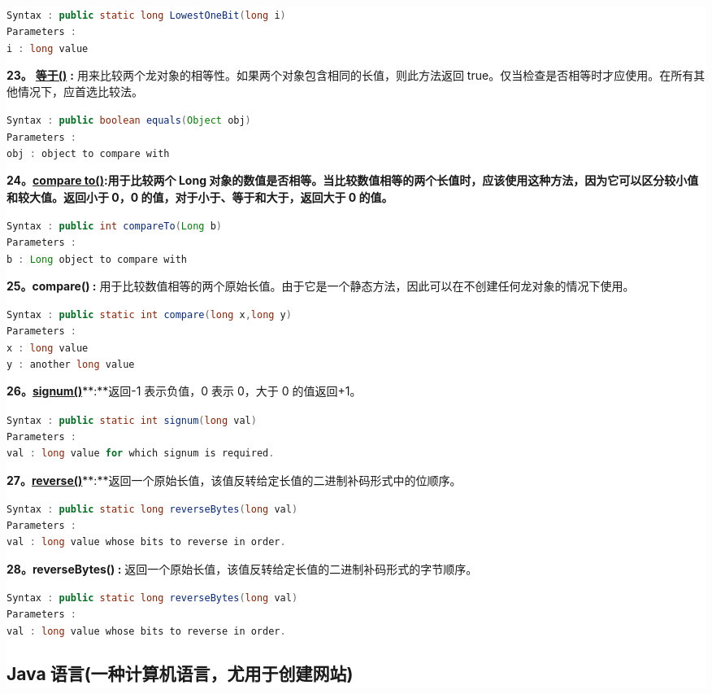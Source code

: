 ```java
Syntax : public static long LowestOneBit(long i)
Parameters :
i : long value 
```

**23。** [**等于()**](https://www.geeksforgeeks.org/java-long-equals-method-with-examples/) **:** 用来比较两个龙对象的相等性。如果两个对象包含相同的长值，则此方法返回 true。仅当检查是否相等时才应使用。在所有其他情况下，应首选比较法。

```java
Syntax : public boolean equals(Object obj)
Parameters :
obj : object to compare with
```

**24。**[**compare to()**](https://www.geeksforgeeks.org/java-long-compareto-with-examples/)**:用于比较两个 Long 对象的数值是否相等。当比较数值相等的两个长值时，应该使用这种方法，因为它可以区分较小值和较大值。返回小于 0，0 的值，对于小于、等于和大于，返回大于 0 的值。**

```java
Syntax : public int compareTo(Long b)
Parameters :
b : Long object to compare with
```

**25。compare() :** 用于比较数值相等的两个原始长值。由于它是一个静态方法，因此可以在不创建任何龙对象的情况下使用。

```java
Syntax : public static int compare(long x,long y)
Parameters :
x : long value
y : another long value
```

**26。**[**signum()**](https://www.geeksforgeeks.org/long-signum-method-in-java/)**:**返回-1 表示负值，0 表示 0，大于 0 的值返回+1。

```java
Syntax : public static int signum(long val)
Parameters :
val : long value for which signum is required.
```

**27。**[**reverse()**](https://www.geeksforgeeks.org/java-lang-long-reverse-method-java-examples/)**:**返回一个原始长值，该值反转给定长值的二进制补码形式中的位顺序。

```java
Syntax : public static long reverseBytes(long val)
Parameters :
val : long value whose bits to reverse in order.
```

**28。reverseBytes() :** 返回一个原始长值，该值反转给定长值的二进制补码形式的字节顺序。

```java
Syntax : public static long reverseBytes(long val)
Parameters :
val : long value whose bits to reverse in order.
```

## Java 语言(一种计算机语言，尤用于创建网站)
